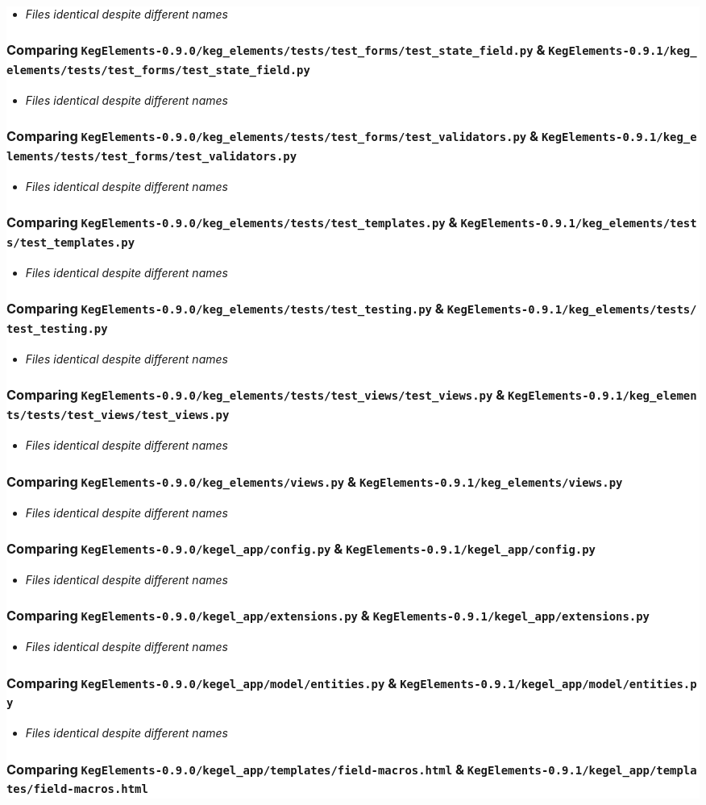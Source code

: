  * *Files identical despite different names*

### Comparing `KegElements-0.9.0/keg_elements/tests/test_forms/test_state_field.py` & `KegElements-0.9.1/keg_elements/tests/test_forms/test_state_field.py`

 * *Files identical despite different names*

### Comparing `KegElements-0.9.0/keg_elements/tests/test_forms/test_validators.py` & `KegElements-0.9.1/keg_elements/tests/test_forms/test_validators.py`

 * *Files identical despite different names*

### Comparing `KegElements-0.9.0/keg_elements/tests/test_templates.py` & `KegElements-0.9.1/keg_elements/tests/test_templates.py`

 * *Files identical despite different names*

### Comparing `KegElements-0.9.0/keg_elements/tests/test_testing.py` & `KegElements-0.9.1/keg_elements/tests/test_testing.py`

 * *Files identical despite different names*

### Comparing `KegElements-0.9.0/keg_elements/tests/test_views/test_views.py` & `KegElements-0.9.1/keg_elements/tests/test_views/test_views.py`

 * *Files identical despite different names*

### Comparing `KegElements-0.9.0/keg_elements/views.py` & `KegElements-0.9.1/keg_elements/views.py`

 * *Files identical despite different names*

### Comparing `KegElements-0.9.0/kegel_app/config.py` & `KegElements-0.9.1/kegel_app/config.py`

 * *Files identical despite different names*

### Comparing `KegElements-0.9.0/kegel_app/extensions.py` & `KegElements-0.9.1/kegel_app/extensions.py`

 * *Files identical despite different names*

### Comparing `KegElements-0.9.0/kegel_app/model/entities.py` & `KegElements-0.9.1/kegel_app/model/entities.py`

 * *Files identical despite different names*

### Comparing `KegElements-0.9.0/kegel_app/templates/field-macros.html` & `KegElements-0.9.1/kegel_app/templates/field-macros.html`

